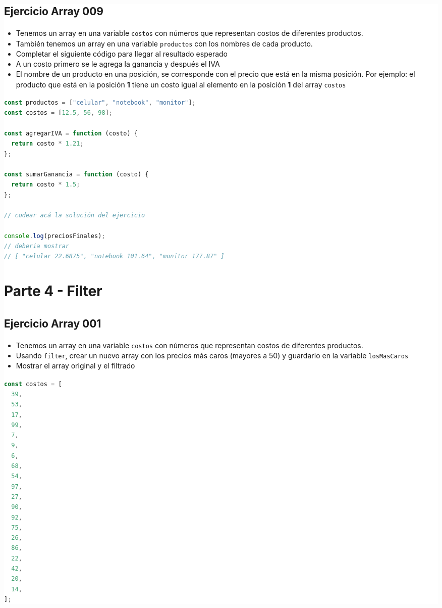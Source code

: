 ## Ejercicio Array 009

- Tenemos un array en una variable `costos` con números que representan costos de diferentes productos.
- También tenemos un array en una variable `productos` con los nombres de cada producto.
- Completar el siguiente código para llegar al resultado esperado
- A un costo primero se le agrega la ganancia y después el IVA
- El nombre de un producto en una posición, se corresponde con el precio que está en la misma posición. Por ejemplo: el producto que está en la posición **1** tiene un costo igual al elemento en la posición **1** del array `costos`

```js
const productos = ["celular", "notebook", "monitor"];
const costos = [12.5, 56, 98];

const agregarIVA = function (costo) {
  return costo * 1.21;
};

const sumarGanancia = function (costo) {
  return costo * 1.5;
};

// codear acá la solución del ejercicio

console.log(preciosFinales);
// deberia mostrar
// [ "celular 22.6875", "notebook 101.64", "monitor 177.87" ]
```

# Parte 4 - Filter

## Ejercicio Array 001

- Tenemos un array en una variable `costos` con números que representan costos de diferentes productos.
- Usando `filter`, crear un nuevo array con los precios más caros (mayores a 50) y guardarlo en la variable `losMasCaros`
- Mostrar el array original y el filtrado

```js
const costos = [
  39,
  53,
  17,
  99,
  7,
  9,
  6,
  68,
  54,
  97,
  27,
  90,
  92,
  75,
  26,
  86,
  22,
  42,
  20,
  14,
];
```